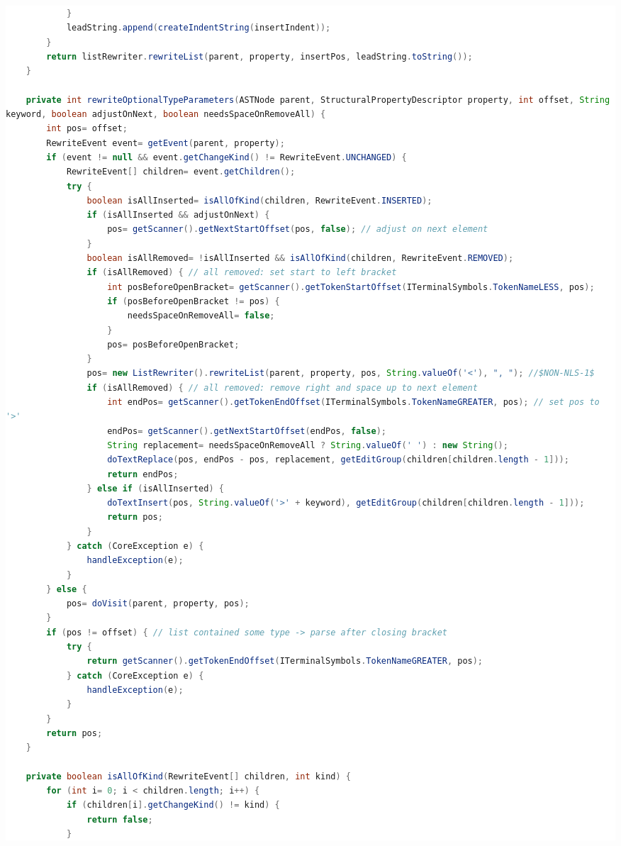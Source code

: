 ```java
			}
			leadString.append(createIndentString(insertIndent));
		}
		return listRewriter.rewriteList(parent, property, insertPos, leadString.toString());
	}
	
	private int rewriteOptionalTypeParameters(ASTNode parent, StructuralPropertyDescriptor property, int offset, String keyword, boolean adjustOnNext, boolean needsSpaceOnRemoveAll) {
		int pos= offset;
		RewriteEvent event= getEvent(parent, property);
		if (event != null && event.getChangeKind() != RewriteEvent.UNCHANGED) {
			RewriteEvent[] children= event.getChildren();
			try {
				boolean isAllInserted= isAllOfKind(children, RewriteEvent.INSERTED);
				if (isAllInserted && adjustOnNext) {
					pos= getScanner().getNextStartOffset(pos, false); // adjust on next element
				}
				boolean isAllRemoved= !isAllInserted && isAllOfKind(children, RewriteEvent.REMOVED);
				if (isAllRemoved) { // all removed: set start to left bracket
					int posBeforeOpenBracket= getScanner().getTokenStartOffset(ITerminalSymbols.TokenNameLESS, pos);
					if (posBeforeOpenBracket != pos) {
						needsSpaceOnRemoveAll= false;
					}
					pos= posBeforeOpenBracket;
				}
				pos= new ListRewriter().rewriteList(parent, property, pos, String.valueOf('<'), ", "); //$NON-NLS-1$
				if (isAllRemoved) { // all removed: remove right and space up to next element
					int endPos= getScanner().getTokenEndOffset(ITerminalSymbols.TokenNameGREATER, pos); // set pos to '>'
					endPos= getScanner().getNextStartOffset(endPos, false);
					String replacement= needsSpaceOnRemoveAll ? String.valueOf(' ') : new String();
					doTextReplace(pos, endPos - pos, replacement, getEditGroup(children[children.length - 1]));
					return endPos;
				} else if (isAllInserted) {
					doTextInsert(pos, String.valueOf('>' + keyword), getEditGroup(children[children.length - 1]));
					return pos;
				}
			} catch (CoreException e) {
				handleException(e);
			}
		} else {
			pos= doVisit(parent, property, pos);
		}
		if (pos != offset) { // list contained some type -> parse after closing bracket
			try {
				return getScanner().getTokenEndOffset(ITerminalSymbols.TokenNameGREATER, pos);
			} catch (CoreException e) {
				handleException(e);
			}
		}
		return pos;
	}
	
	private boolean isAllOfKind(RewriteEvent[] children, int kind) {
		for (int i= 0; i < children.length; i++) {
			if (children[i].getChangeKind() != kind) {
				return false;
			}
```
